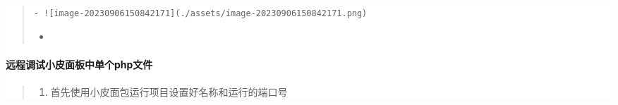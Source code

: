 >     - ![image-20230906150842171](./assets/image-20230906150842171.png)
>
> - 

#### 远程调试小皮面板中单个php文件

> 1. 首先使用小皮面包运行项目设置好名称和运行的端口号
>